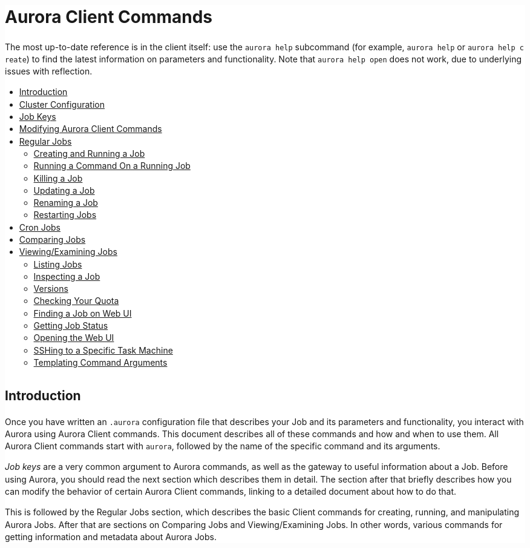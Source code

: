 Aurora Client Commands
======================

The most up-to-date reference is in the client itself: use the
`aurora help` subcommand (for example, `aurora help` or
`aurora help create`) to find the latest information on parameters and
functionality. Note that `aurora help open` does not work, due to underlying issues with
reflection.

- [Introduction](#introduction)
- [Cluster Configuration](#cluster-configuration)
- [Job Keys](#job-keys)
- [Modifying Aurora Client Commands](#modifying-aurora-client-commands)
- [Regular Jobs](#regular-jobs)
    - [Creating and Running a Job](#creating-and-running-a-job)
    - [Running a Command On a Running Job](#running-a-command-on-a-running-job)
    - [Killing a Job](#killing-a-job)
    - [Updating a Job](#updating-a-job)
    - [Renaming a Job](#renaming-a-job)
    - [Restarting Jobs](#restarting-jobs)
- [Cron Jobs](#cron-jobs)
- [Comparing Jobs](#comparing-jobs)
- [Viewing/Examining Jobs](#viewingexamining-jobs)
    - [Listing Jobs](#listing-jobs)
    - [Inspecting a Job](#inspecting-a-job)
    - [Versions](#versions)
    - [Checking Your Quota](#checking-your-quota)
    - [Finding a Job on Web UI](#finding-a-job-on-web-ui)
    - [Getting Job Status](#getting-job-status)
    - [Opening the Web UI](#opening-the-web-ui)
    - [SSHing to a Specific Task Machine](#sshing-to-a-specific-task-machine)
    - [Templating Command Arguments](#templating-command-arguments)

Introduction
------------

Once you have written an `.aurora` configuration file that describes
your Job and its parameters and functionality, you interact with Aurora
using Aurora Client commands. This document describes all of these commands
and how and when to use them. All Aurora Client commands start with
`aurora`, followed by the name of the specific command and its
arguments.

*Job keys* are a very common argument to Aurora commands, as well as the
gateway to useful information about a Job. Before using Aurora, you
should read the next section which describes them in detail. The section
after that briefly describes how you can modify the behavior of certain
Aurora Client commands, linking to a detailed document about how to do
that.

This is followed by the Regular Jobs section, which describes the basic
Client commands for creating, running, and manipulating Aurora Jobs.
After that are sections on Comparing Jobs and Viewing/Examining Jobs. In
other words, various commands for getting information and metadata about
Aurora Jobs.
